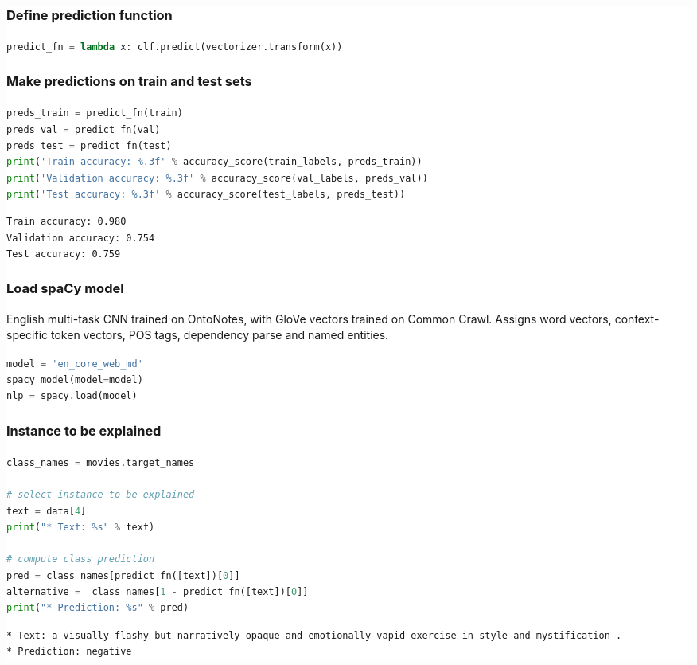 

### Define prediction function


```python
predict_fn = lambda x: clf.predict(vectorizer.transform(x))
```

### Make predictions on train and test sets


```python
preds_train = predict_fn(train)
preds_val = predict_fn(val)
preds_test = predict_fn(test)
print('Train accuracy: %.3f' % accuracy_score(train_labels, preds_train))
print('Validation accuracy: %.3f' % accuracy_score(val_labels, preds_val))
print('Test accuracy: %.3f' % accuracy_score(test_labels, preds_test))
```

    Train accuracy: 0.980
    Validation accuracy: 0.754
    Test accuracy: 0.759


### Load spaCy model

English multi-task CNN trained on OntoNotes, with GloVe vectors trained on Common Crawl. Assigns word vectors, context-specific token vectors, POS tags, dependency parse and named entities.


```python
model = 'en_core_web_md'
spacy_model(model=model)
nlp = spacy.load(model)
```

### Instance to be explained


```python
class_names = movies.target_names

# select instance to be explained
text = data[4]
print("* Text: %s" % text)

# compute class prediction
pred = class_names[predict_fn([text])[0]]
alternative =  class_names[1 - predict_fn([text])[0]]
print("* Prediction: %s" % pred)
```

    * Text: a visually flashy but narratively opaque and emotionally vapid exercise in style and mystification .
    * Prediction: negative
